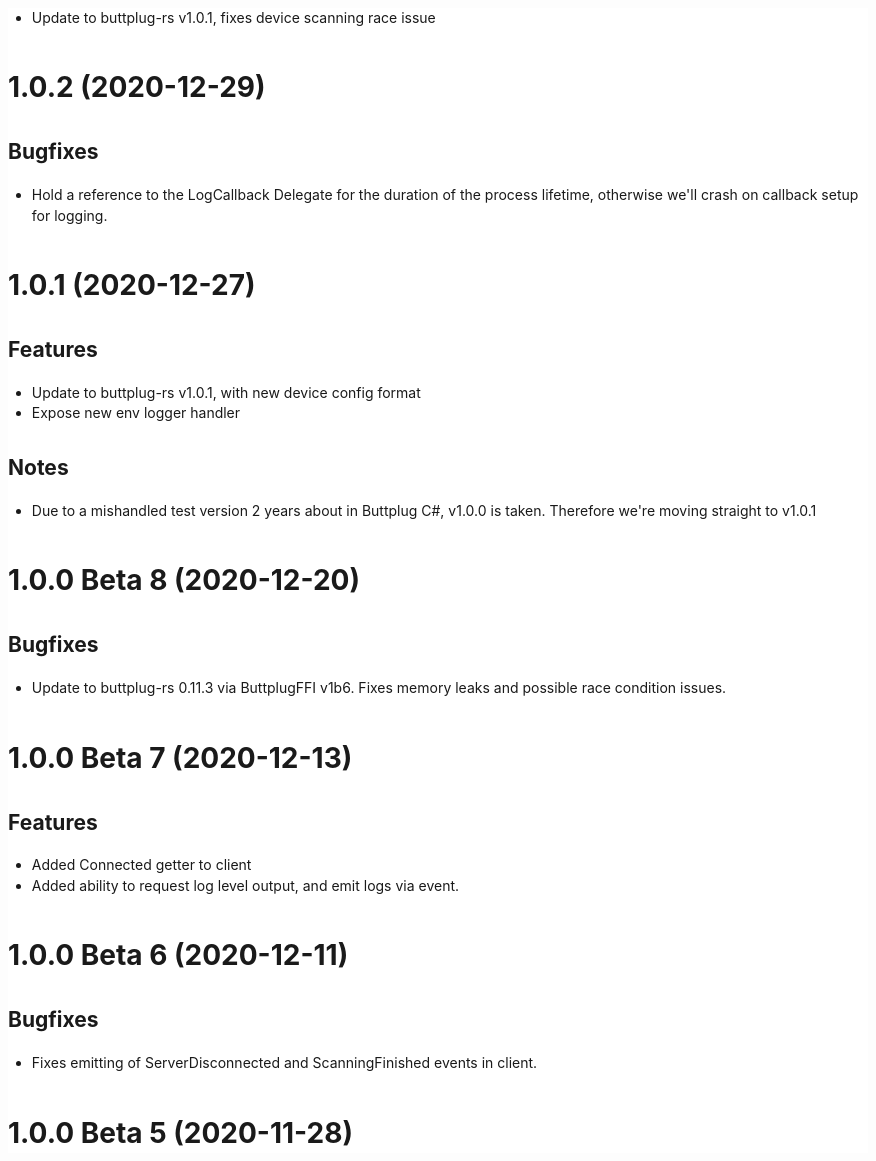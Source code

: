 - Update to buttplug-rs v1.0.1, fixes device scanning race issue 

# 1.0.2 (2020-12-29)

## Bugfixes

- Hold a reference to the LogCallback Delegate for the duration of the process lifetime, otherwise
  we'll crash on callback setup for logging.

# 1.0.1 (2020-12-27)

## Features

- Update to buttplug-rs v1.0.1, with new device config format
- Expose new env logger handler

## Notes

- Due to a mishandled test version 2 years about in Buttplug C#, v1.0.0 is taken. Therefore we're
  moving straight to v1.0.1

# 1.0.0 Beta 8 (2020-12-20)

## Bugfixes

- Update to buttplug-rs 0.11.3 via ButtplugFFI v1b6. Fixes memory leaks and possible race condition
  issues.

# 1.0.0 Beta 7 (2020-12-13)

## Features

- Added Connected getter to client
- Added ability to request log level output, and emit logs via event.

# 1.0.0 Beta 6 (2020-12-11)

## Bugfixes

- Fixes emitting of ServerDisconnected and ScanningFinished events in client.

# 1.0.0 Beta 5 (2020-11-28)
